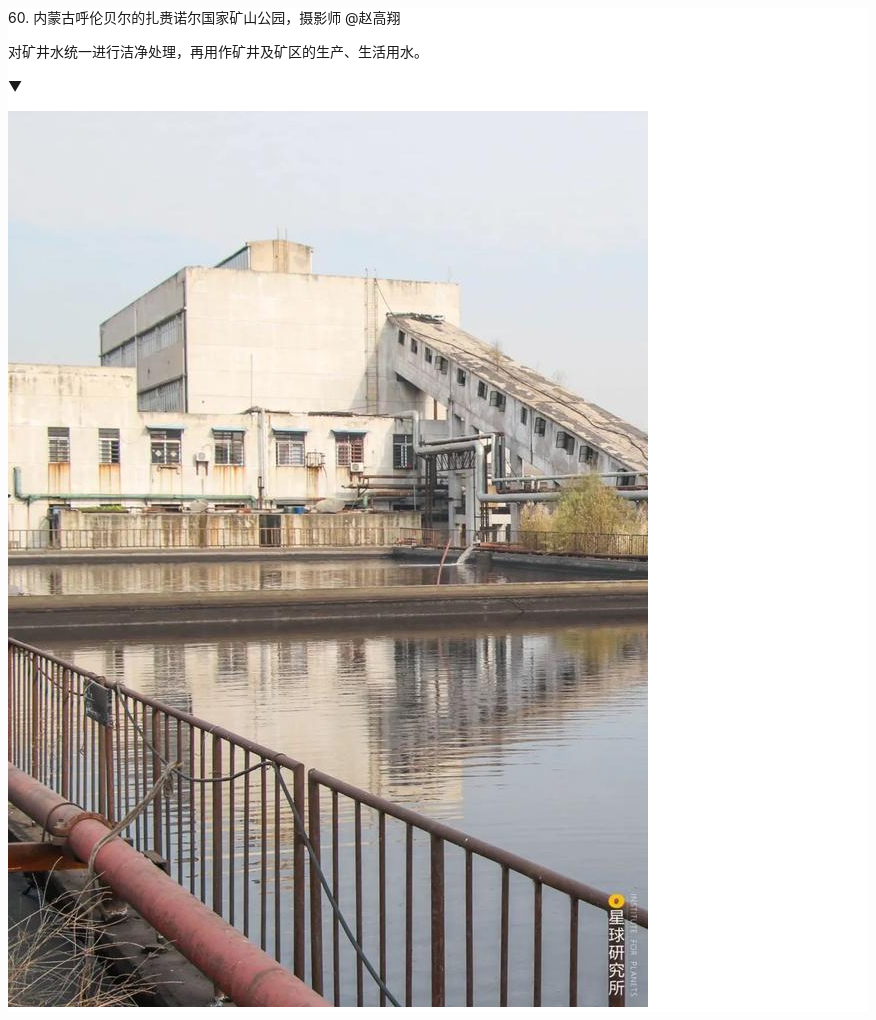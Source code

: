 60\. 内蒙古呼伦贝尔的扎赉诺尔国家矿山公园，摄影师 @赵高翔

对矿井水统一进行洁净处理，再用作矿井及矿区的生产、生活用水。

▼

![](https://github.com/OkamiWong/clipped-web-pages/blob/master/Images/2020-9-9%2023-41-46/771c110d-4f79-48a1-be66-b5823be28a93.jpeg)
